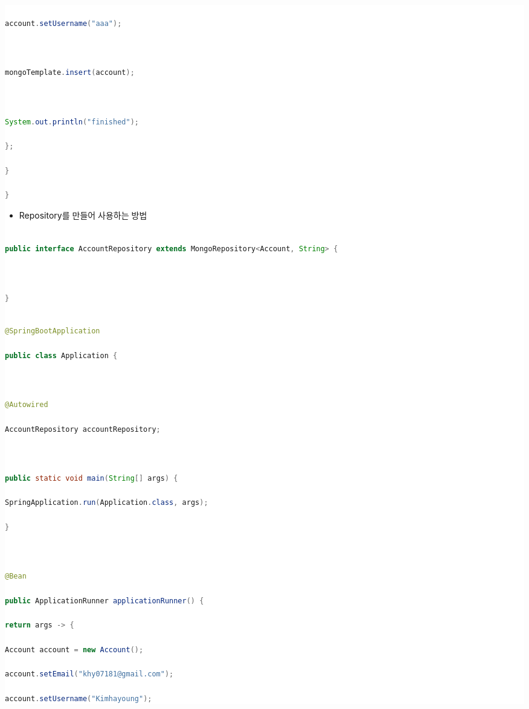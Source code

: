 ```java

account.setUsername("aaa");

  

mongoTemplate.insert(account);

  

System.out.println("finished");

};

}

}

```

- Repository를 만들어 사용하는 방법

```java

public interface AccountRepository extends MongoRepository<Account, String> {

  

}

```

```java

@SpringBootApplication

public class Application {

  

@Autowired

AccountRepository accountRepository;

  

public static void main(String[] args) {

SpringApplication.run(Application.class, args);

}

  

@Bean

public ApplicationRunner applicationRunner() {

return args -> {

Account account = new Account();

account.setEmail("khy07181@gmail.com");

account.setUsername("Kimhayoung");

```